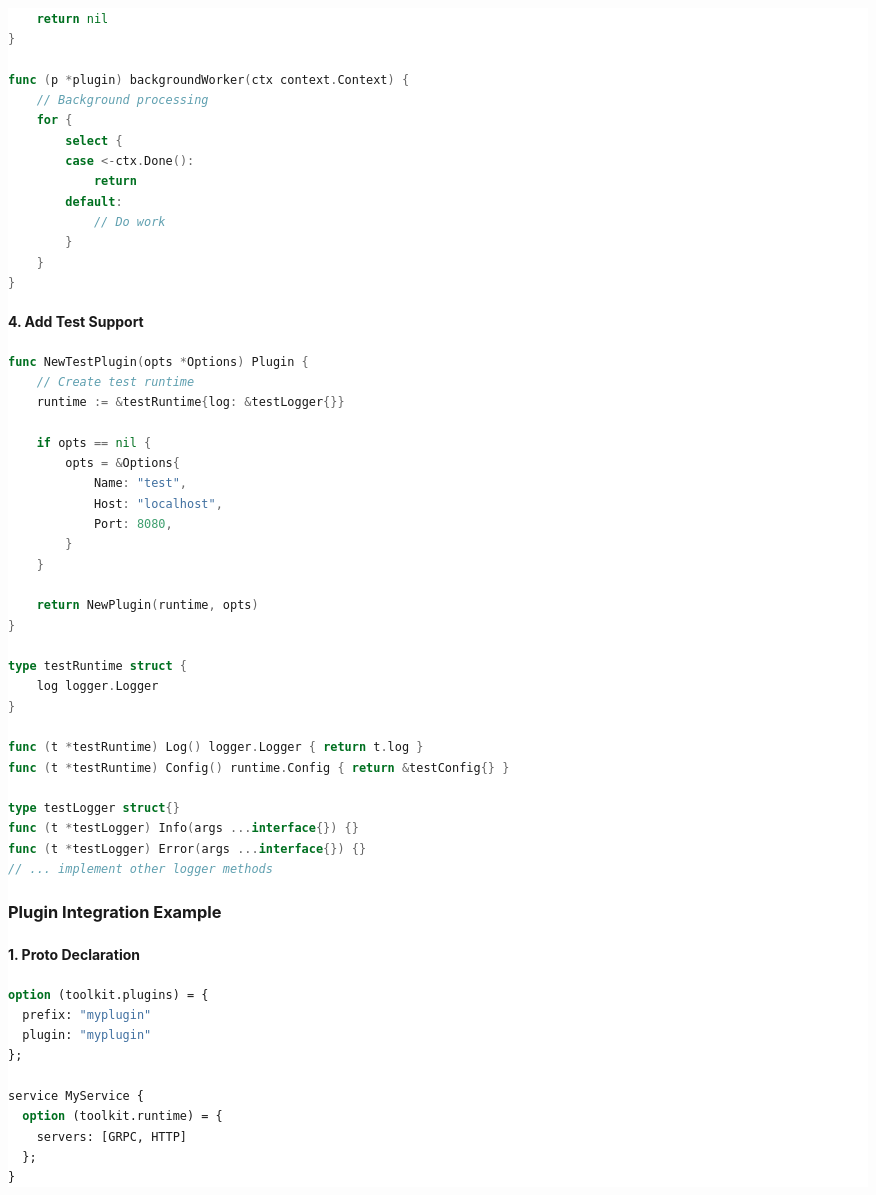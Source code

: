 ```go
    return nil
}

func (p *plugin) backgroundWorker(ctx context.Context) {
    // Background processing
    for {
        select {
        case <-ctx.Done():
            return
        default:
            // Do work
        }
    }
}
```

#### 4. Add Test Support

```go
func NewTestPlugin(opts *Options) Plugin {
    // Create test runtime
    runtime := &testRuntime{log: &testLogger{}}
    
    if opts == nil {
        opts = &Options{
            Name: "test",
            Host: "localhost",
            Port: 8080,
        }
    }
    
    return NewPlugin(runtime, opts)
}

type testRuntime struct {
    log logger.Logger
}

func (t *testRuntime) Log() logger.Logger { return t.log }
func (t *testRuntime) Config() runtime.Config { return &testConfig{} }

type testLogger struct{}
func (t *testLogger) Info(args ...interface{}) {}
func (t *testLogger) Error(args ...interface{}) {}
// ... implement other logger methods
```

### Plugin Integration Example

#### 1. Proto Declaration

```protobuf
option (toolkit.plugins) = {
  prefix: "myplugin"
  plugin: "myplugin"
};

service MyService {
  option (toolkit.runtime) = {
    servers: [GRPC, HTTP]
  };
}
```
